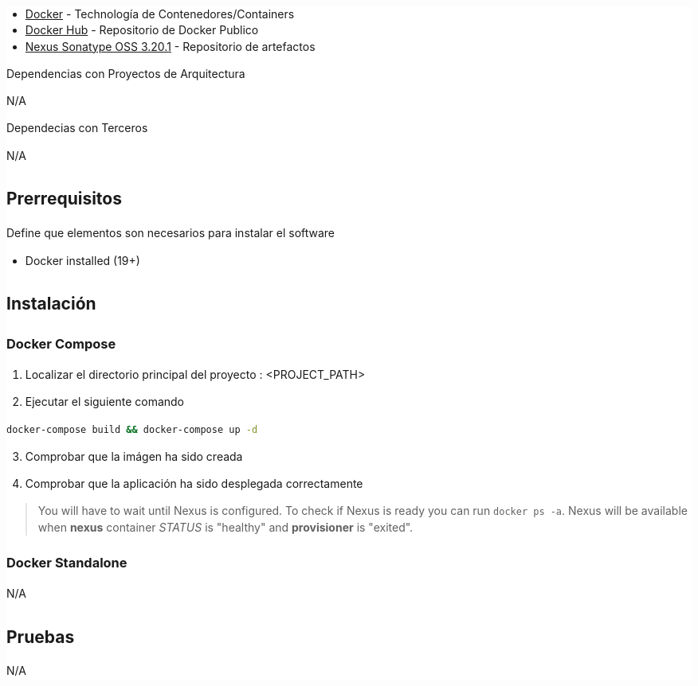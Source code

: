* [Docker](https://www.docker.com/) - Technología de Contenedores/Containers
* [Docker Hub](https://hub.docker.com/) - Repositorio de Docker Publico
* [Nexus Sonatype OSS 3.20.1](https://www.sonatype.com/nexus-repository-oss) - Repositorio de artefactos

Dependencias con Proyectos de Arquitectura

N/A

Dependecias con Terceros

N/A





## Prerrequisitos

Define que elementos son necesarios para instalar el software

* Docker installed (19+)





## Instalación

### Docker Compose

1. Localizar el directorio principal del proyecto : <PROJECT_PATH>

2. Ejecutar el siguiente comando

```bash
docker-compose build && docker-compose up -d
```

3. Comprobar que la imágen ha sido creada

4. Comprobar que la aplicación ha sido desplegada correctamente

> You will have to wait until Nexus is configured. To check if Nexus is ready you can run `docker ps -a`. Nexus will be available when **nexus** container _STATUS_ is "healthy" and **provisioner** is "exited".





### Docker Standalone

N/A





## Pruebas

N/A
